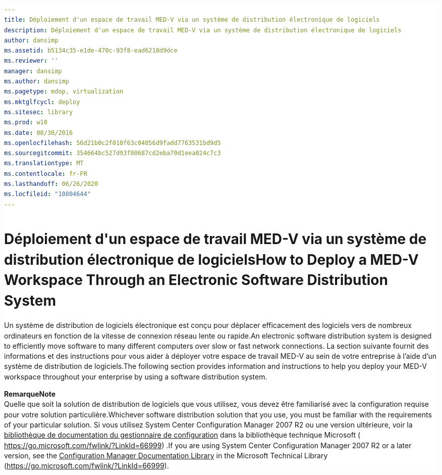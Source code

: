 ```yaml
---
title: Déploiement d'un espace de travail MED-V via un système de distribution électronique de logiciels
description: Déploiement d'un espace de travail MED-V via un système de distribution électronique de logiciels
author: dansimp
ms.assetid: b5134c35-e1de-470c-93f8-ead6218d9dce
ms.reviewer: ''
manager: dansimp
ms.author: dansimp
ms.pagetype: mdop, virtualization
ms.mktglfcycl: deploy
ms.sitesec: library
ms.prod: w10
ms.date: 08/30/2016
ms.openlocfilehash: 56d21b0c2f010f63c04056d9fadd7763531bd9d5
ms.sourcegitcommit: 354664bc527d93f80687cd2eba70d1eea024c7c3
ms.translationtype: MT
ms.contentlocale: fr-FR
ms.lasthandoff: 06/26/2020
ms.locfileid: "10804644"
---
```

# <span data-ttu-id="3eb62-103">Déploiement d'un espace de travail MED-V via un système de distribution électronique de logiciels</span><span class="sxs-lookup"><span data-stu-id="3eb62-103">How to Deploy a MED-V Workspace Through an Electronic Software Distribution System</span></span>


<span data-ttu-id="3eb62-104">Un système de distribution de logiciels électronique est conçu pour déplacer efficacement des logiciels vers de nombreux ordinateurs en fonction de la vitesse de connexion réseau lente ou rapide.</span><span class="sxs-lookup"><span data-stu-id="3eb62-104">An electronic software distribution system is designed to efficiently move software to many different computers over slow or fast network connections.</span></span> <span data-ttu-id="3eb62-105">La section suivante fournit des informations et des instructions pour vous aider à déployer votre espace de travail MED-V au sein de votre entreprise à l’aide d’un système de distribution de logiciels.</span><span class="sxs-lookup"><span data-stu-id="3eb62-105">The following section provides information and instructions to help you deploy your MED-V workspace throughout your enterprise by using a software distribution system.</span></span>

**<span data-ttu-id="3eb62-106">Remarque</span><span class="sxs-lookup"><span data-stu-id="3eb62-106">Note</span></span>**  
<span data-ttu-id="3eb62-107">Quelle que soit la solution de distribution de logiciels que vous utilisez, vous devez être familiarisé avec la configuration requise pour votre solution particulière.</span><span class="sxs-lookup"><span data-stu-id="3eb62-107">Whichever software distribution solution that you use, you must be familiar with the requirements of your particular solution.</span></span> <span data-ttu-id="3eb62-108">Si vous utilisez System Center Configuration Manager 2007 R2 ou une version ultérieure, voir la [bibliothèque de documentation du gestionnaire de configuration](https://go.microsoft.com/fwlink/?LinkId=66999) dans la bibliothèque technique Microsoft ( https://go.microsoft.com/fwlink/?LinkId=66999) .</span><span class="sxs-lookup"><span data-stu-id="3eb62-108">If you are using System Center Configuration Manager 2007 R2 or a later version, see the [Configuration Manager Documentation Library](https://go.microsoft.com/fwlink/?LinkId=66999) in the Microsoft Technical Library (https://go.microsoft.com/fwlink/?LinkId=66999).</span></span>

